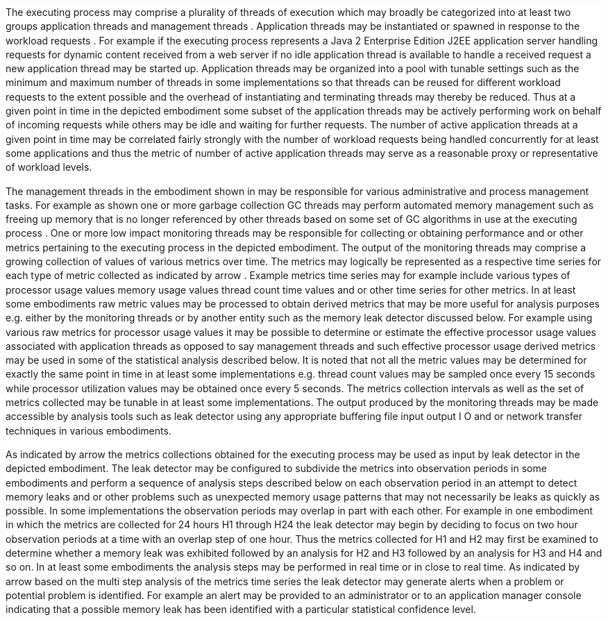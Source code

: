 The executing process may comprise a plurality of threads of execution which may broadly be categorized into at least two groups application threads and management threads . Application threads may be instantiated or spawned in response to the workload requests . For example if the executing process represents a Java 2 Enterprise Edition J2EE application server handling requests for dynamic content received from a web server if no idle application thread is available to handle a received request a new application thread may be started up. Application threads may be organized into a pool with tunable settings such as the minimum and maximum number of threads in some implementations so that threads can be reused for different workload requests to the extent possible and the overhead of instantiating and terminating threads may thereby be reduced. Thus at a given point in time in the depicted embodiment some subset of the application threads may be actively performing work on behalf of incoming requests while others may be idle and waiting for further requests. The number of active application threads at a given point in time may be correlated fairly strongly with the number of workload requests being handled concurrently for at least some applications and thus the metric of number of active application threads may serve as a reasonable proxy or representative of workload levels.

The management threads in the embodiment shown in may be responsible for various administrative and process management tasks. For example as shown one or more garbage collection GC threads may perform automated memory management such as freeing up memory that is no longer referenced by other threads based on some set of GC algorithms in use at the executing process . One or more low impact monitoring threads may be responsible for collecting or obtaining performance and or other metrics pertaining to the executing process in the depicted embodiment. The output of the monitoring threads may comprise a growing collection of values of various metrics over time. The metrics may logically be represented as a respective time series for each type of metric collected as indicated by arrow . Example metrics time series may for example include various types of processor usage values memory usage values thread count time values and or other time series for other metrics. In at least some embodiments raw metric values may be processed to obtain derived metrics that may be more useful for analysis purposes e.g. either by the monitoring threads or by another entity such as the memory leak detector discussed below. For example using various raw metrics for processor usage values it may be possible to determine or estimate the effective processor usage values associated with application threads as opposed to say management threads and such effective processor usage derived metrics may be used in some of the statistical analysis described below. It is noted that not all the metric values may be determined for exactly the same point in time in at least some implementations e.g. thread count values may be sampled once every 15 seconds while processor utilization values may be obtained once every 5 seconds. The metrics collection intervals as well as the set of metrics collected may be tunable in at least some implementations. The output produced by the monitoring threads may be made accessible by analysis tools such as leak detector using any appropriate buffering file input output I O and or network transfer techniques in various embodiments.

As indicated by arrow the metrics collections obtained for the executing process may be used as input by leak detector in the depicted embodiment. The leak detector may be configured to subdivide the metrics into observation periods in some embodiments and perform a sequence of analysis steps described below on each observation period in an attempt to detect memory leaks and or other problems such as unexpected memory usage patterns that may not necessarily be leaks as quickly as possible. In some implementations the observation periods may overlap in part with each other. For example in one embodiment in which the metrics are collected for 24 hours H1 through H24 the leak detector may begin by deciding to focus on two hour observation periods at a time with an overlap step of one hour. Thus the metrics collected for H1 and H2 may first be examined to determine whether a memory leak was exhibited followed by an analysis for H2 and H3 followed by an analysis for H3 and H4 and so on. In at least some embodiments the analysis steps may be performed in real time or in close to real time. As indicated by arrow based on the multi step analysis of the metrics time series the leak detector may generate alerts when a problem or potential problem is identified. For example an alert may be provided to an administrator or to an application manager console indicating that a possible memory leak has been identified with a particular statistical confidence level.
